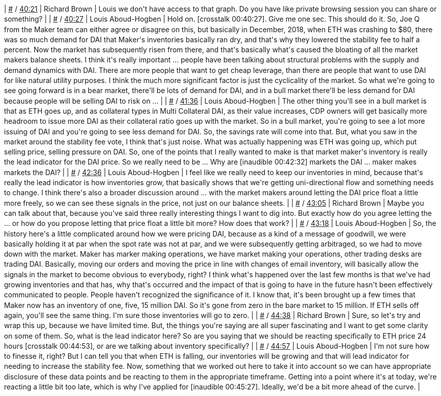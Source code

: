 | <a name="4021"></a>[#](#4021) / [40:21](https://www.youtube.com/watch?v=4GlHprwfktY&t=40m21s) | Richard Brown | Louis we don't have access to that graph. Do you have like private browsing session you can share or something? |
| <a name="4027"></a>[#](#4027) / [40:27](https://www.youtube.com/watch?v=4GlHprwfktY&t=40m27s) | Louis Aboud-Hogben | Hold on. [crosstalk 00:40:27]. Give me one sec. This should do it. So, Joe Q from the Maker team can either agree or disagree on this, but basically in December, 2018, when ETH was crashing to $80, there was so much demand for DAI that Maker's inventories basically ran dry, and that's why they lowered the stability fee to half a percent. Now the market has subsequently risen from there, and that's basically what's caused the bloating of all the market makers balance sheets. I think it's really important ... people have been talking about structural problems with the supply and demand dynamics with DAI. There are more people that want to get cheap leverage, than there are people that want to use DAI for like natural utility purposes. I think the much more significant factor is just the cyclicality of the market. So what we're going to see going forward is in a bear market, there'll be lots of demand for DAI, and in a bull market there'll be less demand for DAI because people will be selling DAI to risk on ... |
| <a name="4136"></a>[#](#4136) / [41:36](https://www.youtube.com/watch?v=4GlHprwfktY&t=41m36s) | Louis Aboud-Hogben | The other thing you'll see in a bull market is that as ETH goes up, and as collateral types in Multi Collateral DAI, as their value increases, CDP owners will get basically more headroom to issue more DAI as their collateral ratio goes up with the market. So in a bull market, you're going to see a lot more issuing of DAI and you're going to see less demand for DAI. So, the savings rate will come into that. But, what you saw in the market around the stability fee vote, I think that's just noise. What was actually happening was ETH was going up, which put selling price, selling pressure on DAI. So, one of the points that I really wanted to make is that market maker's inventory is really the lead indicator for the DAI price. So we really need to be ... Why are [inaudible 00:42:32] markets the DAI ... maker makes markets the DAI? |
| <a name="4236"></a>[#](#4236) / [42:36](https://www.youtube.com/watch?v=4GlHprwfktY&t=42m36s) | Louis Aboud-Hogben | I feel like we really need to keep our inventories in mind, because that's really the lead indicator is how inventories grow, that basically shows that we're getting uni-directional flow and something needs to change. I think there's also a broader discussion around ... with the market makers around letting the DAI price float a little more freely, so we can see these signals in the price, not just on our balance sheets. |
| <a name="4305"></a>[#](#4305) / [43:05](https://www.youtube.com/watch?v=4GlHprwfktY&t=43m05s) | Richard Brown | Maybe you can talk about that, because you've said three really interesting things I want to dig into. But exactly how do you agree letting the ... or how do you propose letting that price float a little bit more? How does that work? |
| <a name="4318"></a>[#](#4318) / [43:18](https://www.youtube.com/watch?v=4GlHprwfktY&t=43m18s) | Louis Aboud-Hogben | So, the history here's a little complicated around how we were pricing DAI, because as a kind of a message of goodwill, we were basically holding it at par when the spot rate was not at par, and we were subsequently getting arbitraged, so we had to move down with the market. Maker has marker making operations, we have market making your operations, other trading desks are trading DAI. Basically, moving our orders and moving the price in line with changes of email inventory, will basically allow the signals in the market to become obvious to everybody, right? I think what's happened over the last few months is that we've had growing inventories and that has, why that's occurred and the impact of that is going to have in the future hasn't been effectively communicated to people. People haven't recognized the significance of it. I know that, it's been brought up a few times that Maker now has an inventory of one, five, 15 million DAI. So it's gone from zero in the bare market to 15 million. If ETH sells off again, you'll see the same thing. I'm sure those inventories will go to zero. |
| <a name="4438"></a>[#](#4438) / [44:38](https://www.youtube.com/watch?v=4GlHprwfktY&t=44m38s) | Richard Brown | Sure, so let's try and wrap this up, because we have limited time. But, the things you're saying are all super fascinating and I want to get some clarity on some of them. So, what is the lead indicator here? So are you saying that we should be reacting specifically to ETH price 24 hours [crosstalk 00:44:53], or are we talking about inventory specifically? |
| <a name="4457"></a>[#](#4457) / [44:57](https://www.youtube.com/watch?v=4GlHprwfktY&t=44m57s) | Louis Aboud-Hogben | I'm not sure how to finesse it, right? But I can tell you that when ETH is falling, our inventories will be growing and that will lead indicator for needing to increase the stability fee. Now, something that we worked out here to take it into account so we can have appropriate disclosure of these data points and be reacting to them in the appropriate timeframe. Getting into a point where it's at today, we're reacting a little bit too late, which is why I've applied for [inaudible 00:45:27]. Ideally, we'd be a bit more ahead of the curve. |